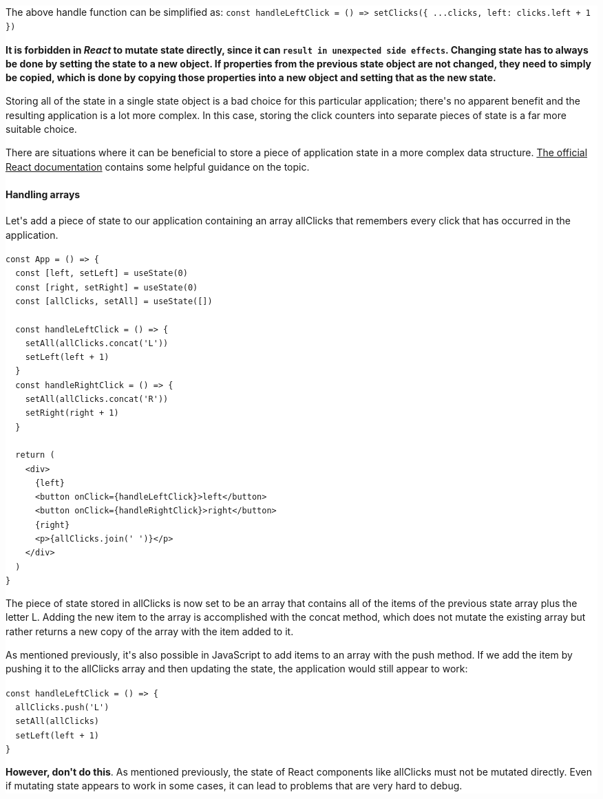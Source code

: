 The above handle function can be simplified as:
`const handleLeftClick = () => setClicks({ ...clicks, left: clicks.left + 1 })`

**It is forbidden in *React* to mutate state directly, since it can `result in unexpected side effects`. Changing state has to always be done by setting the state to a new object. If properties from the previous state object are not changed, they need to simply be copied, which is done by copying those properties into a new object and setting that as the new state.**

Storing all of the state in a single state object is a bad choice for this particular application; there's no apparent benefit and the resulting application is a lot more complex. In this case, storing the click counters into separate pieces of state is a far more suitable choice.

There are situations where it can be beneficial to store a piece of application state in a more complex data structure. [The official React documentation](https://react.dev/learn/choosing-the-state-structure) contains some helpful guidance on the topic.

#### Handling arrays
Let's add a piece of state to our application containing an array allClicks that remembers every click that has occurred in the application.

```
const App = () => {
  const [left, setLeft] = useState(0)
  const [right, setRight] = useState(0)
  const [allClicks, setAll] = useState([])

  const handleLeftClick = () => {
    setAll(allClicks.concat('L'))
    setLeft(left + 1)
  }
  const handleRightClick = () => {
    setAll(allClicks.concat('R'))
    setRight(right + 1)
  }

  return (
    <div>
      {left}
      <button onClick={handleLeftClick}>left</button>
      <button onClick={handleRightClick}>right</button>
      {right}
      <p>{allClicks.join(' ')}</p>
    </div>
  )
}
```
The piece of state stored in allClicks is now set to be an array that contains all of the items of the previous state array plus the letter L. Adding the new item to the array is accomplished with the concat method, which does not mutate the existing array but rather returns a new copy of the array with the item added to it.

As mentioned previously, it's also possible in JavaScript to add items to an array with the push method. If we add the item by pushing it to the allClicks array and then updating the state, the application would still appear to work:
```
const handleLeftClick = () => {
  allClicks.push('L')
  setAll(allClicks)
  setLeft(left + 1)
}
```
**However, don't do this**. As mentioned previously, the state of React components like allClicks must not be mutated directly. Even if mutating state appears to work in some cases, it can lead to problems that are very hard to debug.
